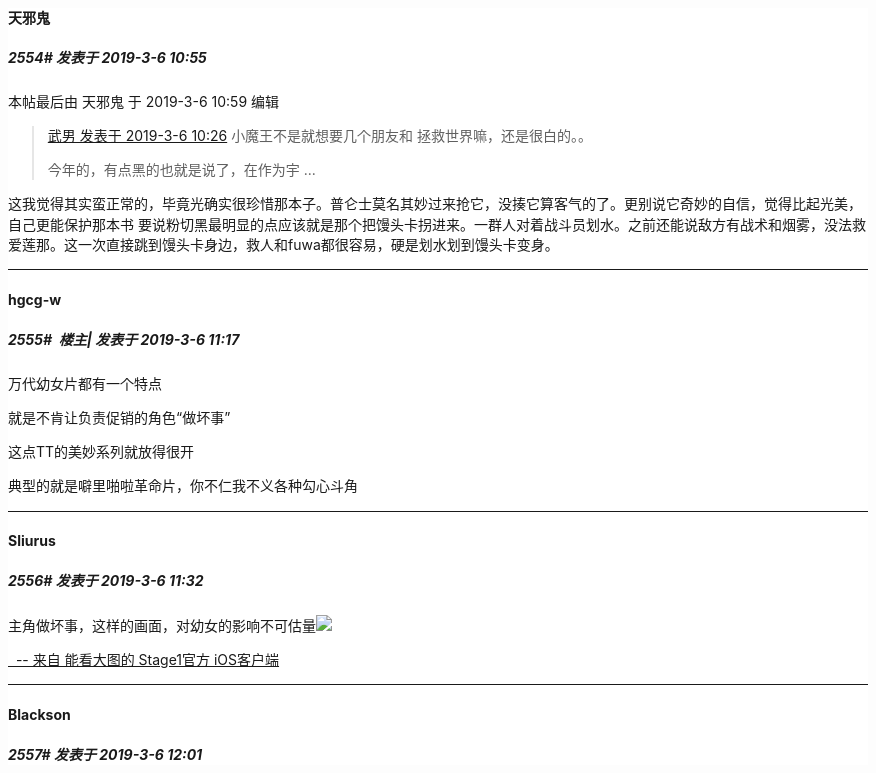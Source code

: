 ####  天邪鬼  
##### 2554#       发表于 2019-3-6 10:55



 本帖最后由 天邪鬼 于 2019-3-6 10:59 编辑 
<blockquote><a href="httphttps://bbs.saraba1st.com/2b/forum.php?mod=redirect&amp;goto=findpost&amp;pid=42811823&amp;ptid=1785119" target="_blank">武男 发表于 2019-3-6 10:26</a>
小魔王不是就想要几个朋友和 拯救世界嘛，还是很白的。。

今年的，有点黑的也就是说了，在作为宇 ...</blockquote>
这我觉得其实蛮正常的，毕竟光确实很珍惜那本子。普仑士莫名其妙过来抢它，没揍它算客气的了。更别说它奇妙的自信，觉得比起光美，自己更能保护那本书
要说粉切黑最明显的点应该就是那个把馒头卡拐进来。一群人对着战斗员划水。之前还能说敌方有战术和烟雾，没法救爱莲那。这一次直接跳到馒头卡身边，救人和fuwa都很容易，硬是划水划到馒头卡变身。







-----

####  hgcg-w  
##### 2555#         楼主| 发表于 2019-3-6 11:17




万代幼女片都有一个特点

就是不肯让负责促销的角色“做坏事”

这点TT的美妙系列就放得很开

典型的就是噼里啪啦革命片，你不仁我不义各种勾心斗角







-----

####  Sliurus  
##### 2556#       发表于 2019-3-6 11:32




主角做坏事，这样的画面，对幼女的影响不可估量<img src="https://static.saraba1st.com/image/smiley/face2017/037.png" referrerpolicy="no-referrer">

[  -- 来自 能看大图的 Stage1官方 iOS客户端](https://itunes.apple.com/fi/app/saraba1st/id1221237470?mt=8)







-----

####  Blackson  
##### 2557#       发表于 2019-3-6 12:01

